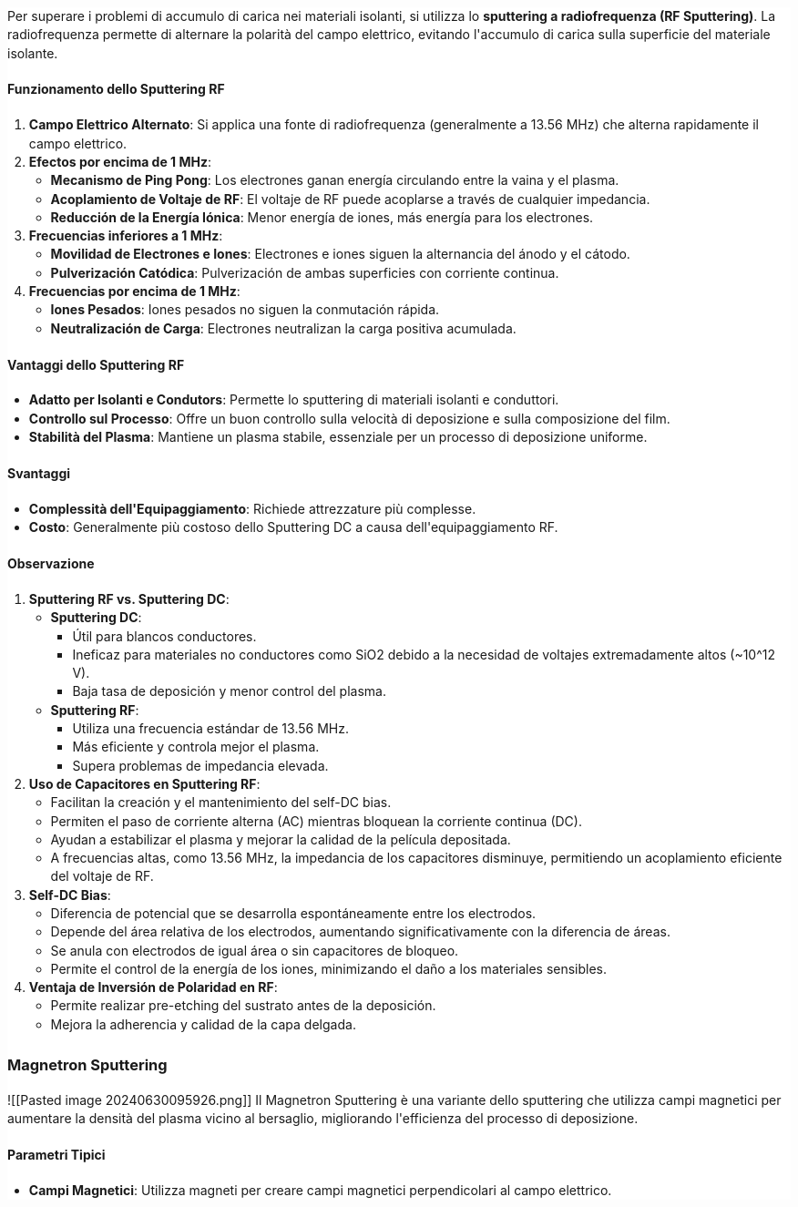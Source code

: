 Per superare i problemi di accumulo di carica nei materiali isolanti, si utilizza lo **sputtering a radiofrequenza (RF Sputtering)**. La radiofrequenza permette di alternare la polarità del campo elettrico, evitando l'accumulo di carica sulla superficie del materiale isolante.
#### Funzionamento dello Sputtering RF
1. **Campo Elettrico Alternato**: Si applica una fonte di radiofrequenza (generalmente a 13.56 MHz) che alterna rapidamente il campo elettrico.
2. **Efectos por encima de 1 MHz**:
   - **Mecanismo de Ping Pong**: Los electrones ganan energía circulando entre la vaina y el plasma.
   - **Acoplamiento de Voltaje de RF**: El voltaje de RF puede acoplarse a través de cualquier impedancia.
   - **Reducción de la Energía Iónica**: Menor energía de iones, más energía para los electrones.
3. **Frecuencias inferiores a 1 MHz**:
   - **Movilidad de Electrones e Iones**: Electrones e iones siguen la alternancia del ánodo y el cátodo.
   - **Pulverización Catódica**: Pulverización de ambas superficies con corriente continua.
4. **Frecuencias por encima de 1 MHz**:
   - **Iones Pesados**: Iones pesados no siguen la conmutación rápida.
   - **Neutralización de Carga**: Electrones neutralizan la carga positiva acumulada.
#### Vantaggi dello Sputtering RF
- **Adatto per Isolanti e Condutors**: Permette lo sputtering di materiali isolanti e conduttori.
- **Controllo sul Processo**: Offre un buon controllo sulla velocità di deposizione e sulla composizione del film.
- **Stabilità del Plasma**: Mantiene un plasma stabile, essenziale per un processo di deposizione uniforme.
#### Svantaggi
- **Complessità dell'Equipaggiamento**: Richiede attrezzature più complesse.
- **Costo**: Generalmente più costoso dello Sputtering DC a causa dell'equipaggiamento RF.
#### Observazione
1. **Sputtering RF vs. Sputtering DC**:
   - **Sputtering DC**: 
     - Útil para blancos conductores.
     - Ineficaz para materiales no conductores como SiO2 debido a la necesidad de voltajes extremadamente altos (~10^12 V).
     - Baja tasa de deposición y menor control del plasma.
   - **Sputtering RF**:
     - Utiliza una frecuencia estándar de 13.56 MHz.
     - Más eficiente y controla mejor el plasma.
     - Supera problemas de impedancia elevada.
2. **Uso de Capacitores en Sputtering RF**:
   - Facilitan la creación y el mantenimiento del self-DC bias.
   - Permiten el paso de corriente alterna (AC) mientras bloquean la corriente continua (DC).
   - Ayudan a estabilizar el plasma y mejorar la calidad de la película depositada.
   - A frecuencias altas, como 13.56 MHz, la impedancia de los capacitores disminuye, permitiendo un acoplamiento eficiente del voltaje de RF.
3. **Self-DC Bias**:
   - Diferencia de potencial que se desarrolla espontáneamente entre los electrodos.
   - Depende del área relativa de los electrodos, aumentando significativamente con la diferencia de áreas.
   - Se anula con electrodos de igual área o sin capacitores de bloqueo.
   - Permite el control de la energía de los iones, minimizando el daño a los materiales sensibles.
4. **Ventaja de Inversión de Polaridad en RF**:
   - Permite realizar pre-etching del sustrato antes de la deposición.
   - Mejora la adherencia y calidad de la capa delgada.
### Magnetron Sputtering
![[Pasted image 20240630095926.png]]
Il Magnetron Sputtering è una variante dello sputtering che utilizza campi magnetici per aumentare la densità del plasma vicino al bersaglio, migliorando l'efficienza del processo di deposizione.
#### Parametri Tipici
- **Campi Magnetici**: Utilizza magneti per creare campi magnetici perpendicolari al campo elettrico.